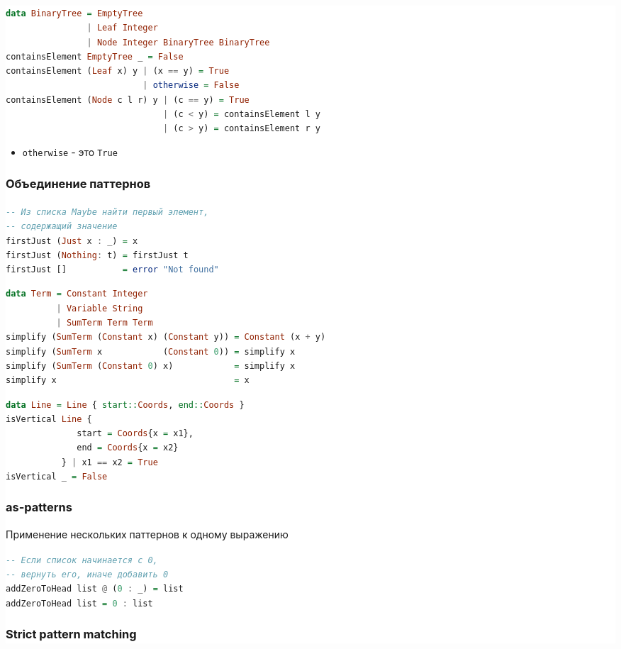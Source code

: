 ```haskell
data BinaryTree = EmptyTree
                | Leaf Integer
                | Node Integer BinaryTree BinaryTree
containsElement EmptyTree _ = False
containsElement (Leaf x) y | (x == y) = True
                           | otherwise = False
containsElement (Node c l r) y | (c == y) = True
                               | (c < y) = containsElement l y
                               | (c > y) = containsElement r y
```

- `otherwise` - это `True`

### Объединение паттернов

```haskell
-- Из списка Maybe найти первый элемент,
-- содержащий значение
firstJust (Just x : _) = x
firstJust (Nothing: t) = firstJust t
firstJust []           = error "Not found"
```

```haskell
data Term = Constant Integer
          | Variable String
          | SumTerm Term Term
simplify (SumTerm (Constant x) (Constant y)) = Constant (x + y)
simplify (SumTerm x            (Constant 0)) = simplify x
simplify (SumTerm (Constant 0) x)            = simplify x
simplify x                                   = x
```

```haskell
data Line = Line { start::Coords, end::Coords }
isVertical Line {
              start = Coords{x = x1},
              end = Coords{x = x2}
           } | x1 == x2 = True
isVertical _ = False
```

### as-patterns

Применение нескольких паттернов к одному выражению

```haskell
-- Если список начинается с 0,
-- вернуть его, иначе добавить 0
addZeroToHead list @ (0 : _) = list
addZeroToHead list = 0 : list
```

### Strict pattern matching
